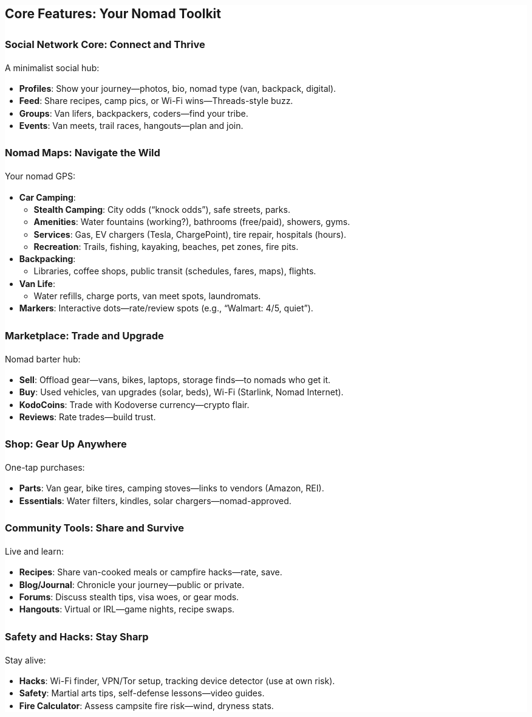 
## Core Features: Your Nomad Toolkit

### Social Network Core: Connect and Thrive

A minimalist social hub:
- **Profiles**: Show your journey—photos, bio, nomad type (van, backpack, digital).
- **Feed**: Share recipes, camp pics, or Wi-Fi wins—Threads-style buzz.
- **Groups**: Van lifers, backpackers, coders—find your tribe.
- **Events**: Van meets, trail races, hangouts—plan and join.

### Nomad Maps: Navigate the Wild

Your nomad GPS:
- **Car Camping**:
  - **Stealth Camping**: City odds (“knock odds”), safe streets, parks.
  - **Amenities**: Water fountains (working?), bathrooms (free/paid), showers, gyms.
  - **Services**: Gas, EV chargers (Tesla, ChargePoint), tire repair, hospitals (hours).
  - **Recreation**: Trails, fishing, kayaking, beaches, pet zones, fire pits.
- **Backpacking**:
  - Libraries, coffee shops, public transit (schedules, fares, maps), flights.
- **Van Life**:
  - Water refills, charge ports, van meet spots, laundromats.
- **Markers**: Interactive dots—rate/review spots (e.g., “Walmart: 4/5, quiet”).

### Marketplace: Trade and Upgrade

Nomad barter hub:
- **Sell**: Offload gear—vans, bikes, laptops, storage finds—to nomads who get it.
- **Buy**: Used vehicles, van upgrades (solar, beds), Wi-Fi (Starlink, Nomad Internet).
- **KodoCoins**: Trade with Kodoverse currency—crypto flair.
- **Reviews**: Rate trades—build trust.

### Shop: Gear Up Anywhere

One-tap purchases:
- **Parts**: Van gear, bike tires, camping stoves—links to vendors (Amazon, REI).
- **Essentials**: Water filters, kindles, solar chargers—nomad-approved.

### Community Tools: Share and Survive

Live and learn:
- **Recipes**: Share van-cooked meals or campfire hacks—rate, save.
- **Blog/Journal**: Chronicle your journey—public or private.
- **Forums**: Discuss stealth tips, visa woes, or gear mods.
- **Hangouts**: Virtual or IRL—game nights, recipe swaps.

### Safety and Hacks: Stay Sharp

Stay alive:
- **Hacks**: Wi-Fi finder, VPN/Tor setup, tracking device detector (use at own risk).
- **Safety**: Martial arts tips, self-defense lessons—video guides.
- **Fire Calculator**: Assess campsite fire risk—wind, dryness stats.
